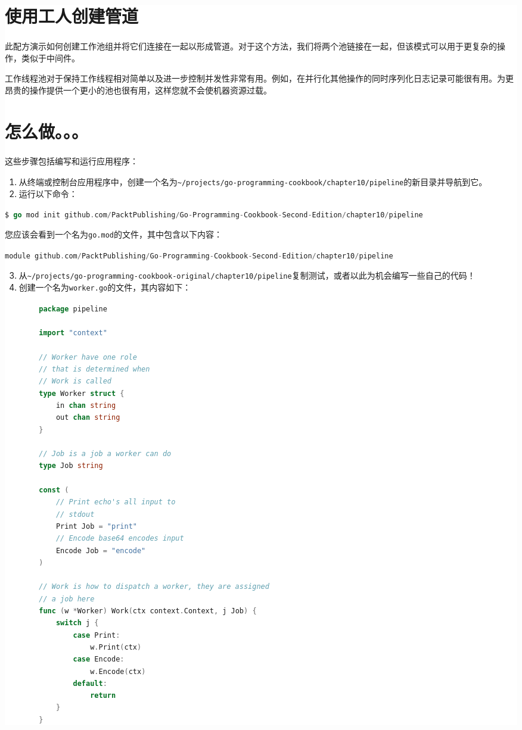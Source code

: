 # 使用工人创建管道

此配方演示如何创建工作池组并将它们连接在一起以形成管道。对于这个方法，我们将两个池链接在一起，但该模式可以用于更复杂的操作，类似于中间件。

工作线程池对于保持工作线程相对简单以及进一步控制并发性非常有用。例如，在并行化其他操作的同时序列化日志记录可能很有用。为更昂贵的操作提供一个更小的池也很有用，这样您就不会使机器资源过载。

# 怎么做。。。

这些步骤包括编写和运行应用程序：

1.  从终端或控制台应用程序中，创建一个名为`~/projects/go-programming-cookbook/chapter10/pipeline`的新目录并导航到它。
2.  运行以下命令：

```go
$ go mod init github.com/PacktPublishing/Go-Programming-Cookbook-Second-Edition/chapter10/pipeline 
```

您应该会看到一个名为`go.mod`的文件，其中包含以下内容：

```go
module github.com/PacktPublishing/Go-Programming-Cookbook-Second-Edition/chapter10/pipeline    
```

3.  从`~/projects/go-programming-cookbook-original/chapter10/pipeline`复制测试，或者以此为机会编写一些自己的代码！
4.  创建一个名为`worker.go`的文件，其内容如下：

```go
        package pipeline

        import "context"

        // Worker have one role
        // that is determined when
        // Work is called
        type Worker struct {
            in chan string
            out chan string
        }

        // Job is a job a worker can do
        type Job string

        const (
            // Print echo's all input to
            // stdout
            Print Job = "print"
            // Encode base64 encodes input
            Encode Job = "encode"
        )

        // Work is how to dispatch a worker, they are assigned
        // a job here
        func (w *Worker) Work(ctx context.Context, j Job) {
            switch j {
                case Print:
                    w.Print(ctx)
                case Encode:
                    w.Encode(ctx)
                default:
                    return
            }
        }
```
